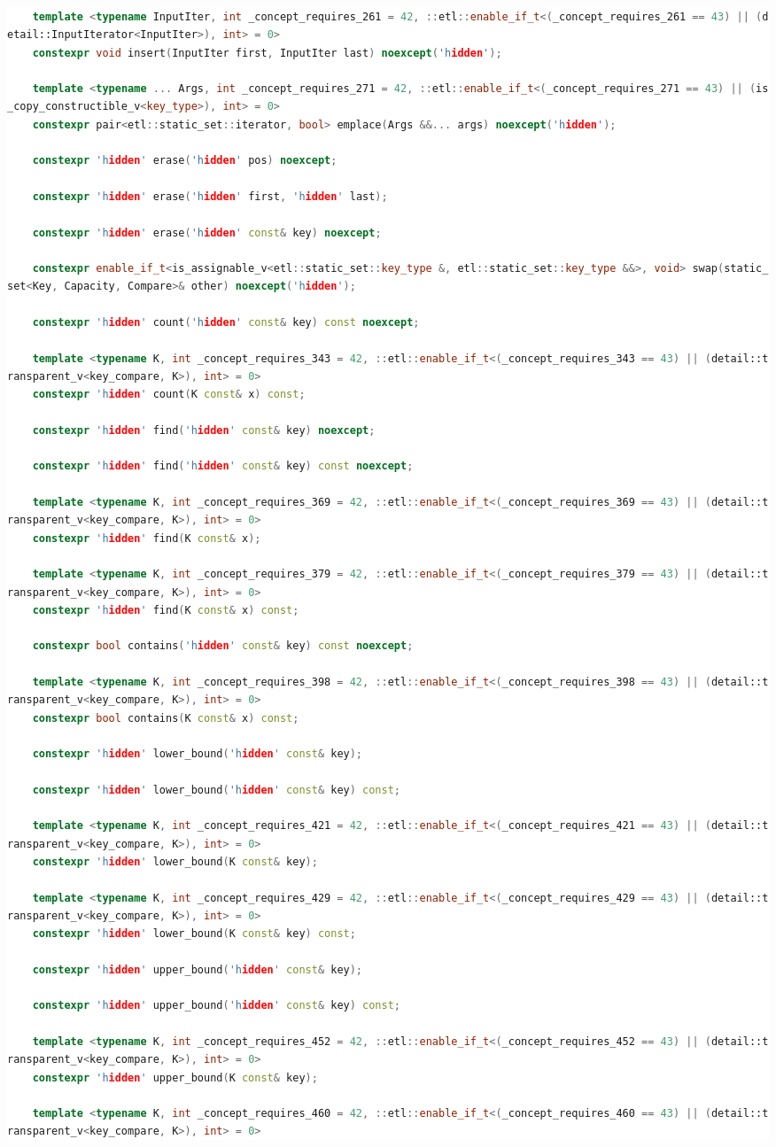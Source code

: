 ``` cpp
    template <typename InputIter, int _concept_requires_261 = 42, ::etl::enable_if_t<(_concept_requires_261 == 43) || (detail::InputIterator<InputIter>), int> = 0>
    constexpr void insert(InputIter first, InputIter last) noexcept('hidden');

    template <typename ... Args, int _concept_requires_271 = 42, ::etl::enable_if_t<(_concept_requires_271 == 43) || (is_copy_constructible_v<key_type>), int> = 0>
    constexpr pair<etl::static_set::iterator, bool> emplace(Args &&... args) noexcept('hidden');

    constexpr 'hidden' erase('hidden' pos) noexcept;

    constexpr 'hidden' erase('hidden' first, 'hidden' last);

    constexpr 'hidden' erase('hidden' const& key) noexcept;

    constexpr enable_if_t<is_assignable_v<etl::static_set::key_type &, etl::static_set::key_type &&>, void> swap(static_set<Key, Capacity, Compare>& other) noexcept('hidden');

    constexpr 'hidden' count('hidden' const& key) const noexcept;

    template <typename K, int _concept_requires_343 = 42, ::etl::enable_if_t<(_concept_requires_343 == 43) || (detail::transparent_v<key_compare, K>), int> = 0>
    constexpr 'hidden' count(K const& x) const;

    constexpr 'hidden' find('hidden' const& key) noexcept;

    constexpr 'hidden' find('hidden' const& key) const noexcept;

    template <typename K, int _concept_requires_369 = 42, ::etl::enable_if_t<(_concept_requires_369 == 43) || (detail::transparent_v<key_compare, K>), int> = 0>
    constexpr 'hidden' find(K const& x);

    template <typename K, int _concept_requires_379 = 42, ::etl::enable_if_t<(_concept_requires_379 == 43) || (detail::transparent_v<key_compare, K>), int> = 0>
    constexpr 'hidden' find(K const& x) const;

    constexpr bool contains('hidden' const& key) const noexcept;

    template <typename K, int _concept_requires_398 = 42, ::etl::enable_if_t<(_concept_requires_398 == 43) || (detail::transparent_v<key_compare, K>), int> = 0>
    constexpr bool contains(K const& x) const;

    constexpr 'hidden' lower_bound('hidden' const& key);

    constexpr 'hidden' lower_bound('hidden' const& key) const;

    template <typename K, int _concept_requires_421 = 42, ::etl::enable_if_t<(_concept_requires_421 == 43) || (detail::transparent_v<key_compare, K>), int> = 0>
    constexpr 'hidden' lower_bound(K const& key);

    template <typename K, int _concept_requires_429 = 42, ::etl::enable_if_t<(_concept_requires_429 == 43) || (detail::transparent_v<key_compare, K>), int> = 0>
    constexpr 'hidden' lower_bound(K const& key) const;

    constexpr 'hidden' upper_bound('hidden' const& key);

    constexpr 'hidden' upper_bound('hidden' const& key) const;

    template <typename K, int _concept_requires_452 = 42, ::etl::enable_if_t<(_concept_requires_452 == 43) || (detail::transparent_v<key_compare, K>), int> = 0>
    constexpr 'hidden' upper_bound(K const& key);

    template <typename K, int _concept_requires_460 = 42, ::etl::enable_if_t<(_concept_requires_460 == 43) || (detail::transparent_v<key_compare, K>), int> = 0>
```